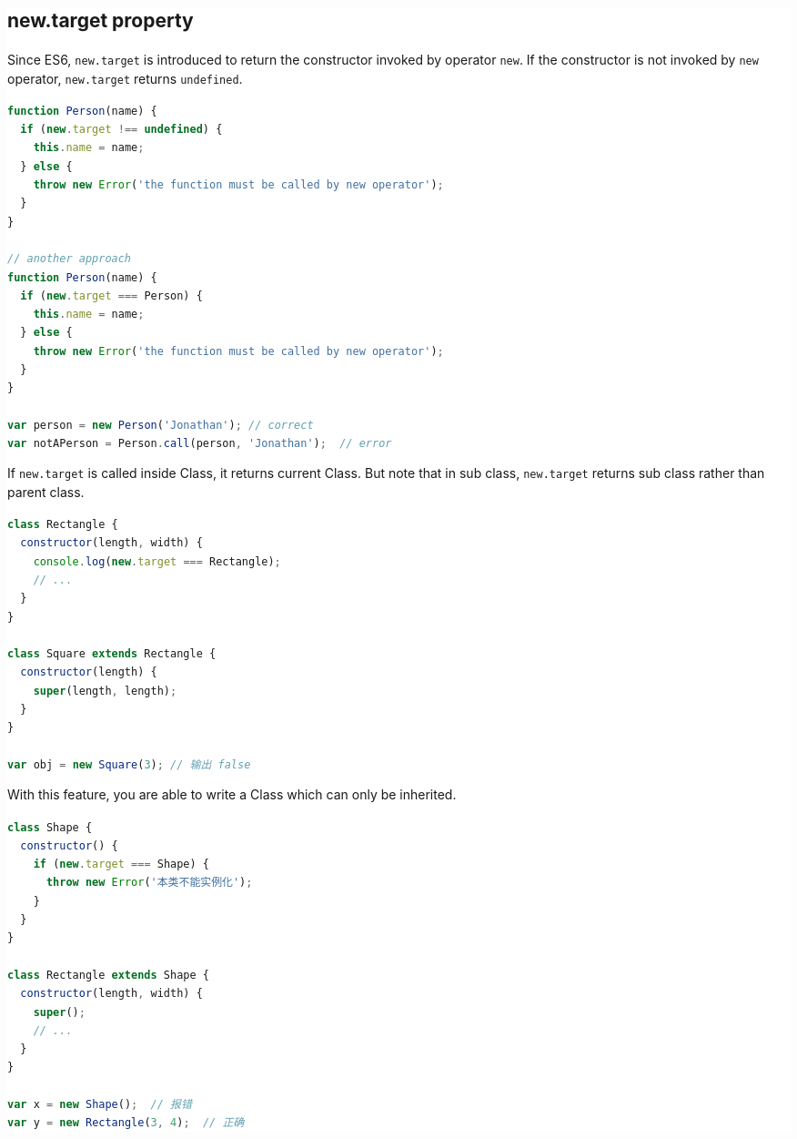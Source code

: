 ## new.target property
Since ES6, `new.target` is introduced to return the constructor invoked by operator `new`. If the constructor is not invoked by `new` operator, `new.target` returns `undefined`. 
```javascript
function Person(name) {
  if (new.target !== undefined) {
    this.name = name;
  } else {
    throw new Error('the function must be called by new operator');
  }
}

// another approach
function Person(name) {
  if (new.target === Person) {
    this.name = name;
  } else {
    throw new Error('the function must be called by new operator');
  }
}

var person = new Person('Jonathan'); // correct
var notAPerson = Person.call(person, 'Jonathan');  // error
```

If `new.target` is called inside Class, it returns current Class. But note that in sub class, `new.target` returns sub class rather than parent class. 
```javascript
class Rectangle {
  constructor(length, width) {
    console.log(new.target === Rectangle);
    // ...
  }
}

class Square extends Rectangle {
  constructor(length) {
    super(length, length);
  }
}

var obj = new Square(3); // 输出 false
```

With this feature, you are able to write a Class which can only be inherited. 
```javascript
class Shape {
  constructor() {
    if (new.target === Shape) {
      throw new Error('本类不能实例化');
    }
  }
}

class Rectangle extends Shape {
  constructor(length, width) {
    super();
    // ...
  }
}

var x = new Shape();  // 报错
var y = new Rectangle(3, 4);  // 正确
```
